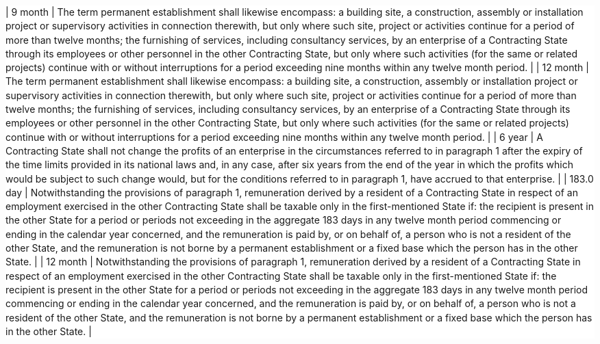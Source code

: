 | 9 month    | The term  permanent establishment  shall likewise encompass: a building site, a construction, assembly or installation project or supervisory activities in connection therewith, but only where such site, project or activities continue for a period of more than twelve months; the furnishing of services, including consultancy services, by an enterprise of a Contracting State through its employees or other personnel in the other Contracting State, but only where such activities (for the same or related projects) continue with or without interruptions for a period exceeding nine months within any twelve month period.                                                                                                                                                                                                                                                                                                                                                                                                                  |
| 12 month   | The term  permanent establishment  shall likewise encompass: a building site, a construction, assembly or installation project or supervisory activities in connection therewith, but only where such site, project or activities continue for a period of more than twelve months; the furnishing of services, including consultancy services, by an enterprise of a Contracting State through its employees or other personnel in the other Contracting State, but only where such activities (for the same or related projects) continue with or without interruptions for a period exceeding nine months within any twelve month period.                                                                                                                                                                                                                                                                                                                                                                                                                  |
| 6 year     | A Contracting State shall not change the profits of an enterprise in the circumstances referred to in paragraph 1 after the expiry of the time limits provided in its national laws and, in any case, after six years from the end of the year in which the profits which would be subject to such change would, but for the conditions referred to in paragraph 1, have accrued to that enterprise.                                                                                                                                                                                                                                                                                                                                                                                                                                                                                                                                                                                                                                                          |
| 183.0 day  | Notwithstanding the provisions of paragraph 1, remuneration derived by a resident of a Contracting State in respect of an employment exercised in the other Contracting State shall be taxable only in the first-mentioned State if: the recipient is present in the other State for a period or periods not exceeding in the aggregate 183 days in any twelve month period commencing or ending in the calendar year concerned, and the remuneration is paid by, or on behalf of, a person who is not a resident of the other State, and the remuneration is not borne by a permanent establishment or a fixed base which the person has in the other State.                                                                                                                                                                                                                                                                                                                                                                                                 |
| 12 month   | Notwithstanding the provisions of paragraph 1, remuneration derived by a resident of a Contracting State in respect of an employment exercised in the other Contracting State shall be taxable only in the first-mentioned State if: the recipient is present in the other State for a period or periods not exceeding in the aggregate 183 days in any twelve month period commencing or ending in the calendar year concerned, and the remuneration is paid by, or on behalf of, a person who is not a resident of the other State, and the remuneration is not borne by a permanent establishment or a fixed base which the person has in the other State.                                                                                                                                                                                                                                                                                                                                                                                                 |